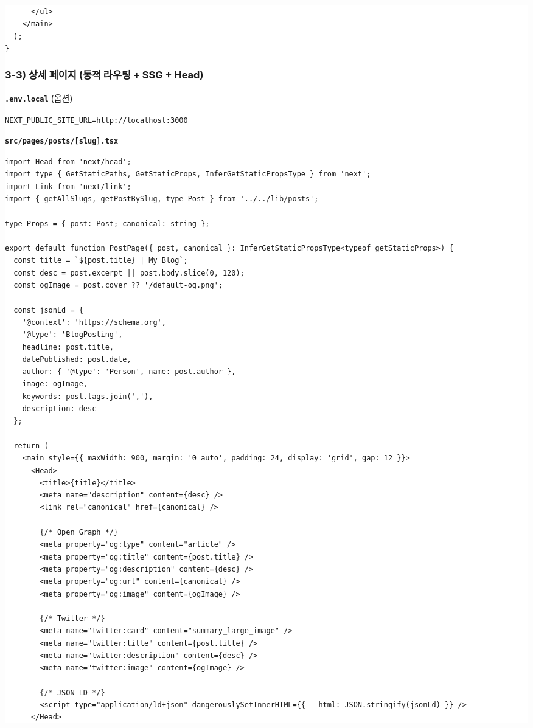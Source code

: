 ```tsx
      </ul>
    </main>
  );
}
```

### 3-3) 상세 페이지 (동적 라우팅 + SSG + Head)

**`.env.local`** (옵션)

```
NEXT_PUBLIC_SITE_URL=http://localhost:3000
```

**`src/pages/posts/[slug].tsx`**

```tsx
import Head from 'next/head';
import type { GetStaticPaths, GetStaticProps, InferGetStaticPropsType } from 'next';
import Link from 'next/link';
import { getAllSlugs, getPostBySlug, type Post } from '../../lib/posts';

type Props = { post: Post; canonical: string };

export default function PostPage({ post, canonical }: InferGetStaticPropsType<typeof getStaticProps>) {
  const title = `${post.title} | My Blog`;
  const desc = post.excerpt || post.body.slice(0, 120);
  const ogImage = post.cover ?? '/default-og.png';

  const jsonLd = {
    '@context': 'https://schema.org',
    '@type': 'BlogPosting',
    headline: post.title,
    datePublished: post.date,
    author: { '@type': 'Person', name: post.author },
    image: ogImage,
    keywords: post.tags.join(','),
    description: desc
  };

  return (
    <main style={{ maxWidth: 900, margin: '0 auto', padding: 24, display: 'grid', gap: 12 }}>
      <Head>
        <title>{title}</title>
        <meta name="description" content={desc} />
        <link rel="canonical" href={canonical} />

        {/* Open Graph */}
        <meta property="og:type" content="article" />
        <meta property="og:title" content={post.title} />
        <meta property="og:description" content={desc} />
        <meta property="og:url" content={canonical} />
        <meta property="og:image" content={ogImage} />

        {/* Twitter */}
        <meta name="twitter:card" content="summary_large_image" />
        <meta name="twitter:title" content={post.title} />
        <meta name="twitter:description" content={desc} />
        <meta name="twitter:image" content={ogImage} />

        {/* JSON-LD */}
        <script type="application/ld+json" dangerouslySetInnerHTML={{ __html: JSON.stringify(jsonLd) }} />
      </Head>
```